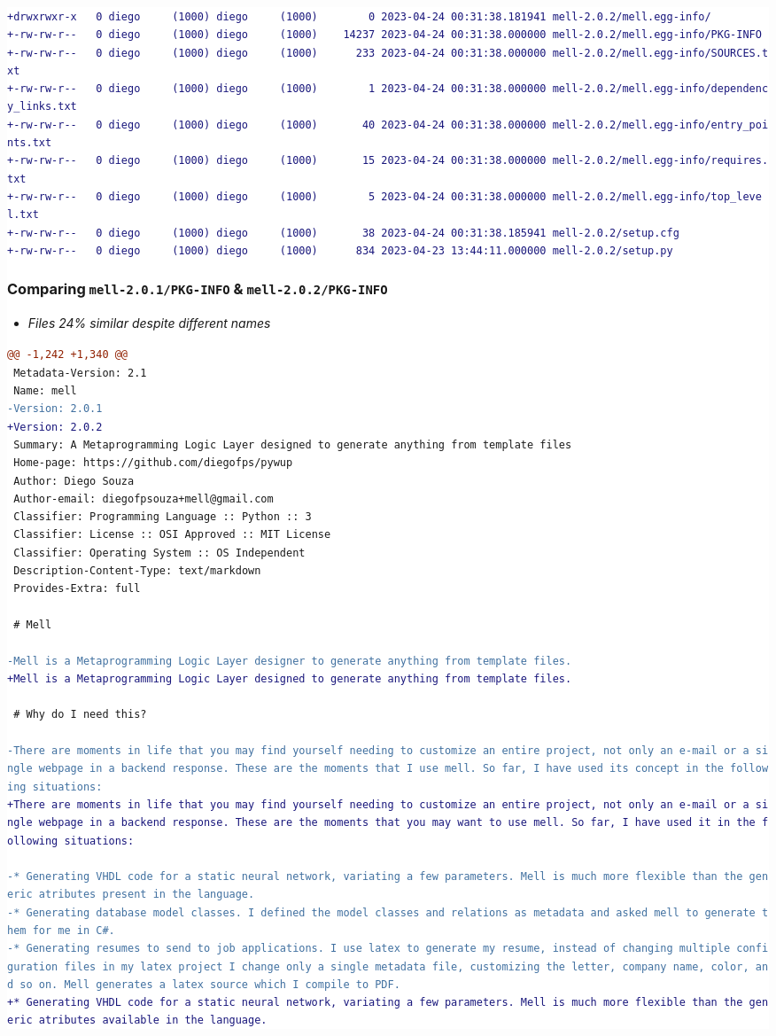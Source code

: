 ```diff
+drwxrwxr-x   0 diego     (1000) diego     (1000)        0 2023-04-24 00:31:38.181941 mell-2.0.2/mell.egg-info/
+-rw-rw-r--   0 diego     (1000) diego     (1000)    14237 2023-04-24 00:31:38.000000 mell-2.0.2/mell.egg-info/PKG-INFO
+-rw-rw-r--   0 diego     (1000) diego     (1000)      233 2023-04-24 00:31:38.000000 mell-2.0.2/mell.egg-info/SOURCES.txt
+-rw-rw-r--   0 diego     (1000) diego     (1000)        1 2023-04-24 00:31:38.000000 mell-2.0.2/mell.egg-info/dependency_links.txt
+-rw-rw-r--   0 diego     (1000) diego     (1000)       40 2023-04-24 00:31:38.000000 mell-2.0.2/mell.egg-info/entry_points.txt
+-rw-rw-r--   0 diego     (1000) diego     (1000)       15 2023-04-24 00:31:38.000000 mell-2.0.2/mell.egg-info/requires.txt
+-rw-rw-r--   0 diego     (1000) diego     (1000)        5 2023-04-24 00:31:38.000000 mell-2.0.2/mell.egg-info/top_level.txt
+-rw-rw-r--   0 diego     (1000) diego     (1000)       38 2023-04-24 00:31:38.185941 mell-2.0.2/setup.cfg
+-rw-rw-r--   0 diego     (1000) diego     (1000)      834 2023-04-23 13:44:11.000000 mell-2.0.2/setup.py
```

### Comparing `mell-2.0.1/PKG-INFO` & `mell-2.0.2/PKG-INFO`

 * *Files 24% similar despite different names*

```diff
@@ -1,242 +1,340 @@
 Metadata-Version: 2.1
 Name: mell
-Version: 2.0.1
+Version: 2.0.2
 Summary: A Metaprogramming Logic Layer designed to generate anything from template files
 Home-page: https://github.com/diegofps/pywup
 Author: Diego Souza
 Author-email: diegofpsouza+mell@gmail.com
 Classifier: Programming Language :: Python :: 3
 Classifier: License :: OSI Approved :: MIT License
 Classifier: Operating System :: OS Independent
 Description-Content-Type: text/markdown
 Provides-Extra: full
 
 # Mell
 
-Mell is a Metaprogramming Logic Layer designer to generate anything from template files.
+Mell is a Metaprogramming Logic Layer designed to generate anything from template files. 
 
 # Why do I need this?
 
-There are moments in life that you may find yourself needing to customize an entire project, not only an e-mail or a single webpage in a backend response. These are the moments that I use mell. So far, I have used its concept in the following situations:
+There are moments in life that you may find yourself needing to customize an entire project, not only an e-mail or a single webpage in a backend response. These are the moments that you may want to use mell. So far, I have used it in the following situations:
 
-* Generating VHDL code for a static neural network, variating a few parameters. Mell is much more flexible than the generic atributes present in the language.
-* Generating database model classes. I defined the model classes and relations as metadata and asked mell to generate them for me in C#.
-* Generating resumes to send to job applications. I use latex to generate my resume, instead of changing multiple configuration files in my latex project I change only a single metadata file, customizing the letter, company name, color, and so on. Mell generates a latex source which I compile to PDF.
+* Generating VHDL code for a static neural network, variating a few parameters. Mell is much more flexible than the generic atributes available in the language.
```